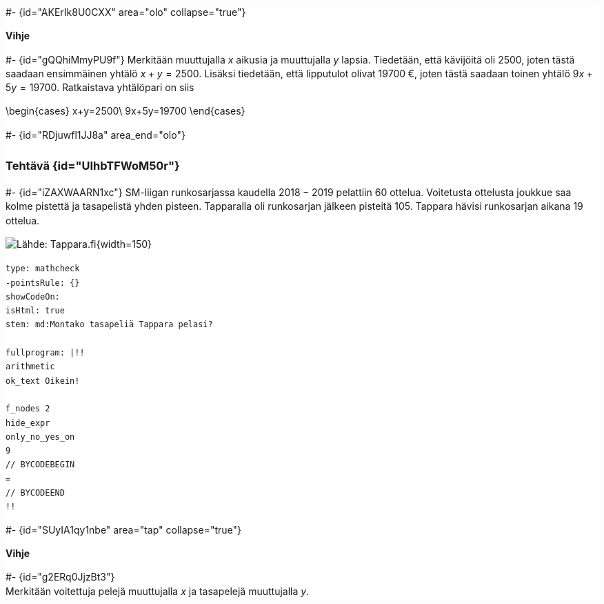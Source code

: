 #- {id="AKErIk8U0CXX" area="olo" collapse="true"}

**Vihje**

#- {id="gQQhiMmyPU9f"}
Merkitään muuttujalla $x$ aikusia ja muuttujalla $y$ lapsia. Tiedetään, että kävijöitä 
oli $2500$, joten tästä saadaan ensimmäinen yhtälö $x+y=2500$. Lisäksi tiedetään, että 
lipputulot olivat $19700\;\text{€}$, joten tästä saadaan toinen yhtälö $9x+5y=19700$.
Ratkaistava yhtälöpari on siis

\begin{cases}
x+y=2500\\
9x+5y=19700
\end{cases}

#- {id="RDjuwfl1JJ8a" area_end="olo"}

### Tehtävä {id="UIhbTFWoM50r"}

#- {id="iZAXWAARN1xc"}
SM-liigan runkosarjassa kaudella $2018-2019$ pelattiin $60$ ottelua. 
Voitetusta ottelusta joukkue saa kolme pistettä 
ja tasapelistä yhden pisteen. Tapparalla oli runkosarjan jälkeen pisteitä $105$. Tappara 
hävisi runkosarjan aikana $19$ ottelua. 

![[Lähde: Tappara.fi](https://www.tappara.fi/liiga/)](/images/189043/Tappara.png){width=150}

``` {id="tmIG6I9fiOpZ" #seq348 plugin="csPlugin"}
type: mathcheck
-pointsRule: {}
showCodeOn:
isHtml: true
stem: md:Montako tasapeliä Tappara pelasi?

fullprogram: |!!
arithmetic
ok_text Oikein!

f_nodes 2
hide_expr
only_no_yes_on
9
// BYCODEBEGIN
=
// BYCODEEND
!!
```

#- {id="SUyIA1qy1nbe" area="tap" collapse="true"}

**Vihje**

#- {id="g2ERq0JjzBt3"}
\
Merkitään voitettuja pelejä muuttujalla $x$ ja tasapelejä muuttujalla $y$.
